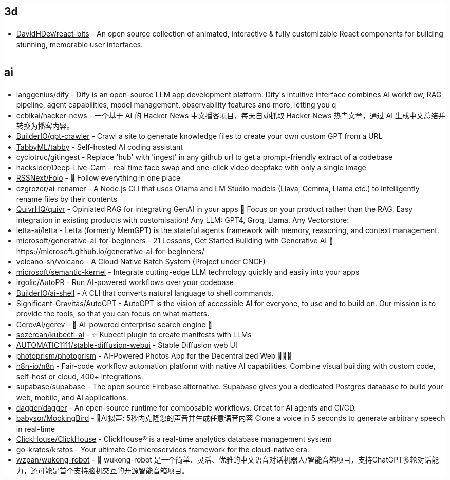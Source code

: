 ## 3d 

- [DavidHDev/react-bits](https://github.com/DavidHDev/react-bits) - An open source collection of animated, interactive & fully customizable React components for building stunning, memorable user interfaces.

## ai 

- [langgenius/dify](https://github.com/langgenius/dify) - Dify is an open-source LLM app development platform. Dify's intuitive interface combines AI workflow, RAG pipeline, agent capabilities, model management, observability features and more, letting you q
- [ccbikai/hacker-news](https://github.com/ccbikai/hacker-news) - 一个基于 AI 的 Hacker News 中文播客项目，每天自动抓取 Hacker News 热门文章，通过 AI 生成中文总结并转换为播客内容。
- [BuilderIO/gpt-crawler](https://github.com/BuilderIO/gpt-crawler) - Crawl a site to generate knowledge files to create your own custom GPT from a URL
- [TabbyML/tabby](https://github.com/TabbyML/tabby) - Self-hosted AI coding assistant
- [cyclotruc/gitingest](https://github.com/cyclotruc/gitingest) - Replace 'hub' with 'ingest' in any github url to get a prompt-friendly extract of a codebase
- [hacksider/Deep-Live-Cam](https://github.com/hacksider/Deep-Live-Cam) - real time face swap and one-click video deepfake with only a single image
- [RSSNext/Folo](https://github.com/RSSNext/Folo) - 🧡 Follow everything in one place
- [ozgrozer/ai-renamer](https://github.com/ozgrozer/ai-renamer) - A Node.js CLI that uses Ollama and LM Studio models (Llava, Gemma, Llama etc.) to intelligently rename files by their contents
- [QuivrHQ/quivr](https://github.com/QuivrHQ/quivr) - Opiniated RAG for integrating GenAI in your apps 🧠   Focus on your product rather than the RAG. Easy integration in existing products with customisation!  Any LLM: GPT4, Groq, Llama. Any Vectorstore: 
- [letta-ai/letta](https://github.com/letta-ai/letta) - Letta (formerly MemGPT) is the stateful agents framework with memory, reasoning, and context management.
- [microsoft/generative-ai-for-beginners](https://github.com/microsoft/generative-ai-for-beginners) - 21 Lessons, Get Started Building with Generative AI  🔗 https://microsoft.github.io/generative-ai-for-beginners/
- [volcano-sh/volcano](https://github.com/volcano-sh/volcano) - A Cloud Native Batch System (Project under CNCF)
- [microsoft/semantic-kernel](https://github.com/microsoft/semantic-kernel) - Integrate cutting-edge LLM technology quickly and easily into your apps
- [irgolic/AutoPR](https://github.com/irgolic/AutoPR) - Run AI-powered workflows over your codebase
- [BuilderIO/ai-shell](https://github.com/BuilderIO/ai-shell) - A CLI that converts natural language to shell commands.
- [Significant-Gravitas/AutoGPT](https://github.com/Significant-Gravitas/AutoGPT) - AutoGPT is the vision of accessible AI for everyone, to use and to build on. Our mission is to provide the tools, so that you can focus on what matters.
- [GerevAI/gerev](https://github.com/GerevAI/gerev) - 🧠 AI-powered enterprise search engine 🔎
- [sozercan/kubectl-ai](https://github.com/sozercan/kubectl-ai) - ✨ Kubectl plugin to create manifests with LLMs
- [AUTOMATIC1111/stable-diffusion-webui](https://github.com/AUTOMATIC1111/stable-diffusion-webui) - Stable Diffusion web UI
- [photoprism/photoprism](https://github.com/photoprism/photoprism) - AI-Powered Photos App for the Decentralized Web 🌈💎✨
- [n8n-io/n8n](https://github.com/n8n-io/n8n) - Fair-code workflow automation platform with native AI capabilities. Combine visual building with custom code, self-host or cloud, 400+ integrations.
- [supabase/supabase](https://github.com/supabase/supabase) - The open source Firebase alternative. Supabase gives you a dedicated Postgres database to build your web, mobile, and AI applications.
- [dagger/dagger](https://github.com/dagger/dagger) - An open-source runtime for composable workflows. Great for AI agents and CI/CD.
- [babysor/MockingBird](https://github.com/babysor/MockingBird) - 🚀AI拟声: 5秒内克隆您的声音并生成任意语音内容 Clone a voice in 5 seconds to generate arbitrary speech in real-time
- [ClickHouse/ClickHouse](https://github.com/ClickHouse/ClickHouse) - ClickHouse® is a real-time analytics database management system
- [go-kratos/kratos](https://github.com/go-kratos/kratos) - Your ultimate Go microservices framework for the cloud-native era.
- [wzpan/wukong-robot](https://github.com/wzpan/wukong-robot) - 🤖 wukong-robot 是一个简单、灵活、优雅的中文语音对话机器人/智能音箱项目，支持ChatGPT多轮对话能力，还可能是首个支持脑机交互的开源智能音箱项目。
